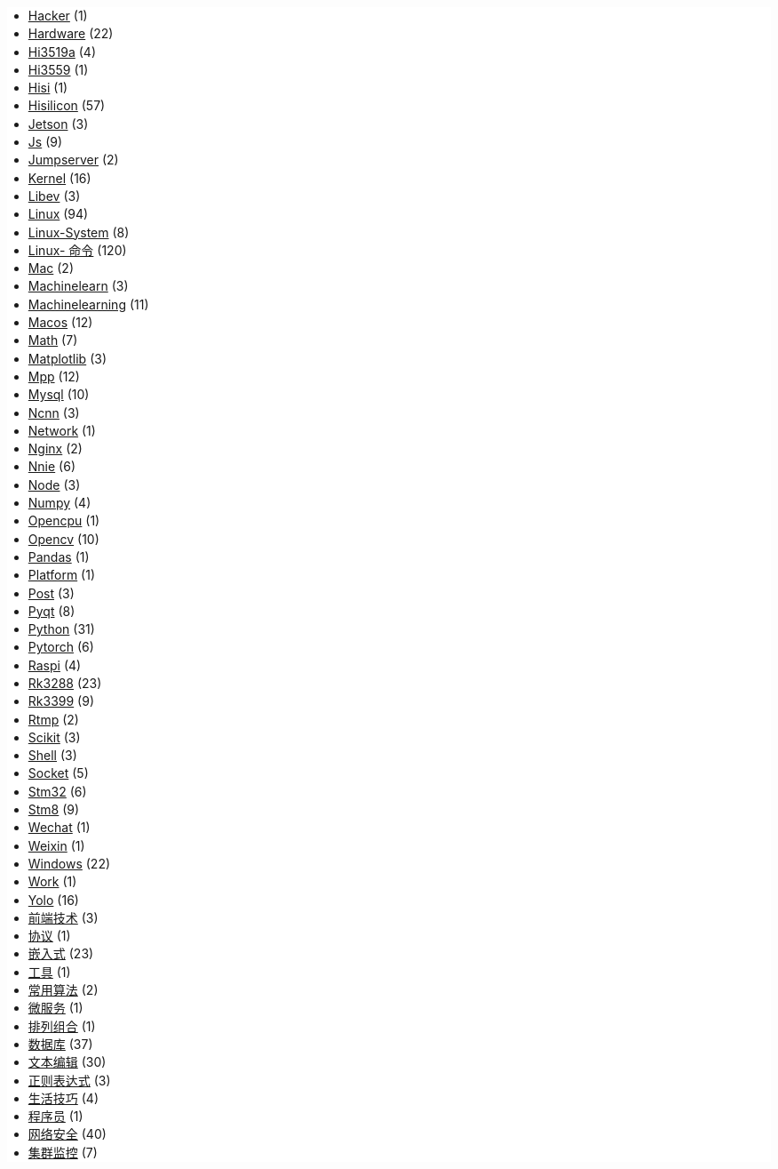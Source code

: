 *   [Hacker](../../../categories/hacker/) (1)
*   [Hardware](../../../categories/hardware/) (22)
*   [Hi3519a](../../../categories/hi3519a/) (4)
*   [Hi3559](../../../categories/hi3559/) (1)
*   [Hisi](../../../categories/hisi/) (1)
*   [Hisilicon](../../../categories/hisilicon/) (57)
*   [Jetson](../../../categories/jetson/) (3)
*   [Js](../../../categories/js/) (9)
*   [Jumpserver](../../../categories/jumpserver/) (2)
*   [Kernel](../../../categories/kernel/) (16)
*   [Libev](../../../categories/libev/) (3)
*   [Linux](../../../categories/linux/) (94)
*   [Linux-System](../../../categories/linux-system/) (8)
*   [Linux- 命令](../../../categories/linux-%E5%91%BD%E4%BB%A4/) (120)
*   [Mac](../../../categories/mac/) (2)
*   [Machinelearn](../../../categories/machinelearn/) (3)
*   [Machinelearning](../../../categories/machinelearning/) (11)
*   [Macos](../../../categories/macos/) (12)
*   [Math](../../../categories/math/) (7)
*   [Matplotlib](../../../categories/matplotlib/) (3)
*   [Mpp](../../../categories/mpp/) (12)
*   [Mysql](../../../categories/mysql/) (10)
*   [Ncnn](../../../categories/ncnn/) (3)
*   [Network](../../../categories/network/) (1)
*   [Nginx](../../../categories/nginx/) (2)
*   [Nnie](../../../categories/nnie/) (6)
*   [Node](../../../categories/node/) (3)
*   [Numpy](../../../categories/numpy/) (4)
*   [Opencpu](../../../categories/opencpu/) (1)
*   [Opencv](../../../categories/opencv/) (10)
*   [Pandas](../../../categories/pandas/) (1)
*   [Platform](../../../categories/platform/) (1)
*   [Post](../../../categories/post/) (3)
*   [Pyqt](../../../categories/pyqt/) (8)
*   [Python](../../../categories/python/) (31)
*   [Pytorch](../../../categories/pytorch/) (6)
*   [Raspi](../../../categories/raspi/) (4)
*   [Rk3288](../../../categories/rk3288/) (23)
*   [Rk3399](../../../categories/rk3399/) (9)
*   [Rtmp](../../../categories/rtmp/) (2)
*   [Scikit](../../../categories/scikit/) (3)
*   [Shell](../../../categories/shell/) (3)
*   [Socket](../../../categories/socket/) (5)
*   [Stm32](../../../categories/stm32/) (6)
*   [Stm8](../../../categories/stm8/) (9)
*   [Wechat](../../../categories/wechat/) (1)
*   [Weixin](../../../categories/weixin/) (1)
*   [Windows](../../../categories/windows/) (22)
*   [Work](../../../categories/work/) (1)
*   [Yolo](../../../categories/yolo/) (16)
*   [前端技术](../../../categories/%E5%89%8D%E7%AB%AF%E6%8A%80%E6%9C%AF/) (3)
*   [协议](../../../categories/%E5%8D%8F%E8%AE%AE/) (1)
*   [嵌入式](../../../categories/%E5%B5%8C%E5%85%A5%E5%BC%8F/) (23)
*   [工具](../../../categories/%E5%B7%A5%E5%85%B7/) (1)
*   [常用算法](../../../categories/%E5%B8%B8%E7%94%A8%E7%AE%97%E6%B3%95/) (2)
*   [微服务](../../../categories/%E5%BE%AE%E6%9C%8D%E5%8A%A1/) (1)
*   [排列组合](../../../categories/%E6%8E%92%E5%88%97%E7%BB%84%E5%90%88/) (1)
*   [数据库](../../../categories/%E6%95%B0%E6%8D%AE%E5%BA%93/) (37)
*   [文本编辑](../../../categories/%E6%96%87%E6%9C%AC%E7%BC%96%E8%BE%91/) (30)
*   [正则表达式](../../../categories/%E6%AD%A3%E5%88%99%E8%A1%A8%E8%BE%BE%E5%BC%8F/) (3)
*   [生活技巧](../../../categories/%E7%94%9F%E6%B4%BB%E6%8A%80%E5%B7%A7/) (4)
*   [程序员](../../../categories/%E7%A8%8B%E5%BA%8F%E5%91%98/) (1)
*   [网络安全](../../../categories/%E7%BD%91%E7%BB%9C%E5%AE%89%E5%85%A8/) (40)
*   [集群监控](../../../categories/%E9%9B%86%E7%BE%A4%E7%9B%91%E6%8E%A7/) (7)